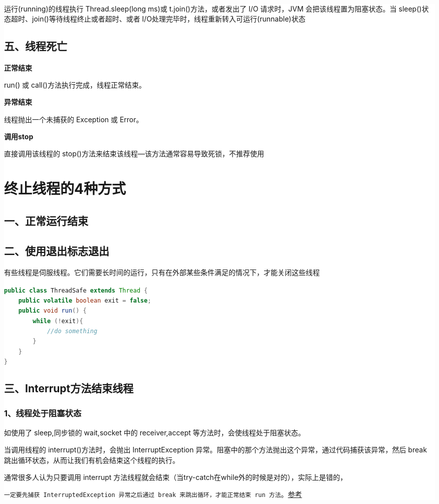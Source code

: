 运行(running)的线程执行 Thread.sleep(long ms)或 t.join()方法，或者发出了 I/O 请求时，JVM 会把该线程置为阻塞状态。当 sleep()状态超时、join()等待线程终止或者超时、或者 I/O处理完毕时，线程重新转入可运行(runnable)状态

## 五、线程死亡

**正常结束**

run() 或 call()方法执行完成，线程正常结束。

**异常结束**

线程抛出一个未捕获的 Exception 或 Error。

**调用stop**

直接调用该线程的 stop()方法来结束该线程—该方法通常容易导致死锁，不推荐使用

# 终止线程的4种方式

## 一、正常运行结束

## 二、使用退出标志退出

有些线程是伺服线程。它们需要长时间的运行，只有在外部某些条件满足的情况下，才能关闭这些线程

```java
public class ThreadSafe extends Thread {
    public volatile boolean exit = false; 
    public void run() { 
        while (!exit){
            //do something
        }
    } 
}
```



## 三、Interrupt方法结束线程

### 1、线程处于阻塞状态

如使用了 sleep,同步锁的 wait,socket 中的 receiver,accept 等方法时，会使线程处于阻塞状态。

当调用线程的 interrupt()方法时，会抛出 InterruptException 异常。阻塞中的那个方法抛出这个异常，通过代码捕获该异常，然后 break 跳出循环状态，从而让我们有机会结束这个线程的执行。

通常很多人认为只要调用 interrupt 方法线程就会结束（当try-catch在while外的时候是对的），实际上是错的，

`一定要先捕获 InterruptedException 异常之后通过 break 来跳出循环，才能正常结束 run 方法`。[参考](https://huadong.blog.csdn.net/article/details/102647192?spm=1001.2101.3001.6661.1&utm_medium=distribute.pc_relevant_t0.none-task-blog-2%7Edefault%7ECTRLIST%7Edefault-1-102647192-blog-82423024.pc_relevant_multi_platform_whitelistv1&depth_1-utm_source=distribute.pc_relevant_t0.none-task-blog-2%7Edefault%7ECTRLIST%7Edefault-1-102647192-blog-82423024.pc_relevant_multi_platform_whitelistv1&utm_relevant_index=1)
